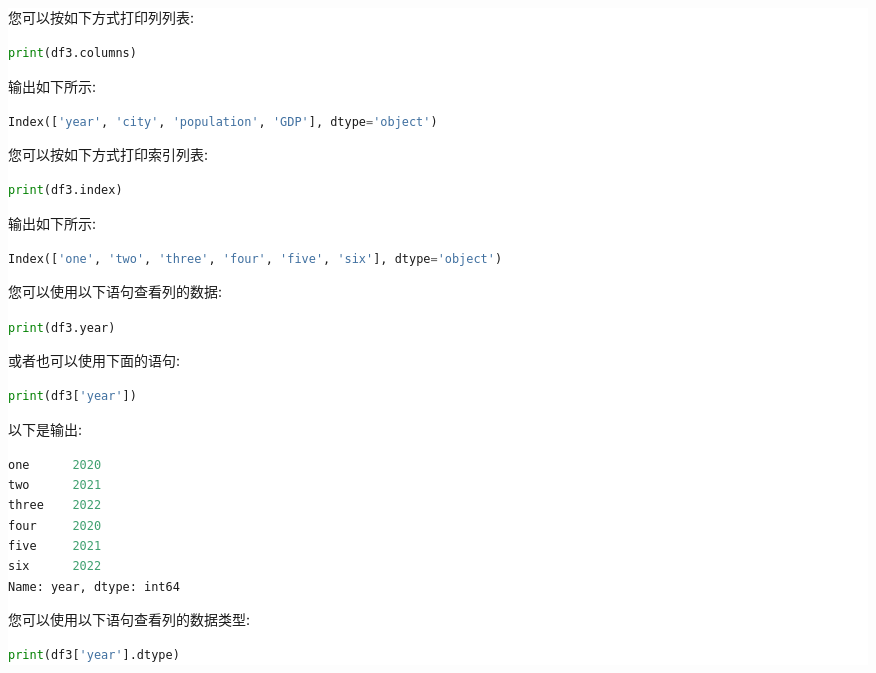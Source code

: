 您可以按如下方式打印列列表:

```py
print(df3.columns)

```

输出如下所示:

```py
Index(['year', 'city', 'population', 'GDP'], dtype='object')

```

您可以按如下方式打印索引列表:

```py
print(df3.index)

```

输出如下所示:

```py
Index(['one', 'two', 'three', 'four', 'five', 'six'], dtype='object')

```

您可以使用以下语句查看列的数据:

```py
print(df3.year)

```

或者也可以使用下面的语句:

```py
print(df3['year'])

```

以下是输出:

```py
one      2020
two      2021
three    2022
four     2020
five     2021
six      2022
Name: year, dtype: int64

```

您可以使用以下语句查看列的数据类型:

```py
print(df3['year'].dtype)

```
